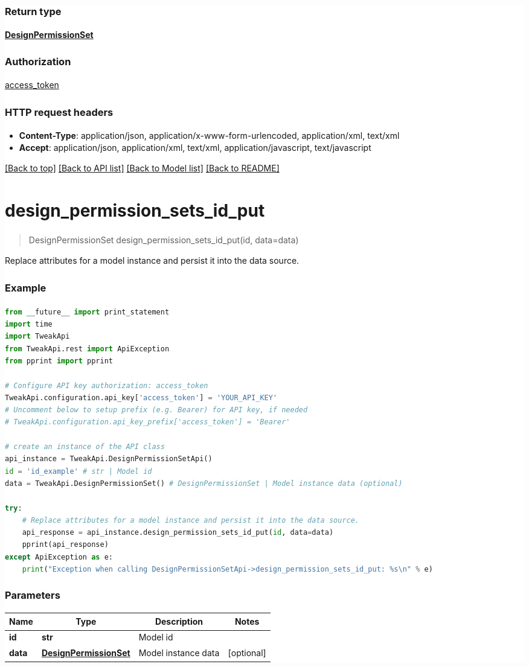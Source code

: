 ### Return type

[**DesignPermissionSet**](DesignPermissionSet.md)

### Authorization

[access_token](../README.md#access_token)

### HTTP request headers

 - **Content-Type**: application/json, application/x-www-form-urlencoded, application/xml, text/xml
 - **Accept**: application/json, application/xml, text/xml, application/javascript, text/javascript

[[Back to top]](#) [[Back to API list]](../README.md#documentation-for-api-endpoints) [[Back to Model list]](../README.md#documentation-for-models) [[Back to README]](../README.md)

# **design_permission_sets_id_put**
> DesignPermissionSet design_permission_sets_id_put(id, data=data)

Replace attributes for a model instance and persist it into the data source.

### Example 
```python
from __future__ import print_statement
import time
import TweakApi
from TweakApi.rest import ApiException
from pprint import pprint

# Configure API key authorization: access_token
TweakApi.configuration.api_key['access_token'] = 'YOUR_API_KEY'
# Uncomment below to setup prefix (e.g. Bearer) for API key, if needed
# TweakApi.configuration.api_key_prefix['access_token'] = 'Bearer'

# create an instance of the API class
api_instance = TweakApi.DesignPermissionSetApi()
id = 'id_example' # str | Model id
data = TweakApi.DesignPermissionSet() # DesignPermissionSet | Model instance data (optional)

try: 
    # Replace attributes for a model instance and persist it into the data source.
    api_response = api_instance.design_permission_sets_id_put(id, data=data)
    pprint(api_response)
except ApiException as e:
    print("Exception when calling DesignPermissionSetApi->design_permission_sets_id_put: %s\n" % e)
```

### Parameters

Name | Type | Description  | Notes
------------- | ------------- | ------------- | -------------
 **id** | **str**| Model id | 
 **data** | [**DesignPermissionSet**](DesignPermissionSet.md)| Model instance data | [optional] 
